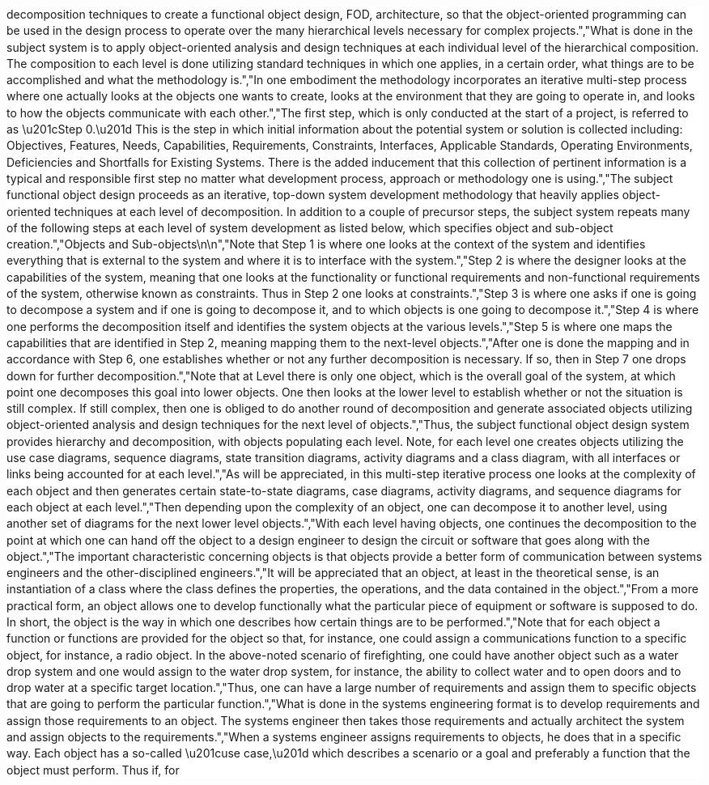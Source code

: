decomposition techniques to create a functional object design, FOD, architecture, so that the object-oriented programming can be used in the design process to operate over the many hierarchical levels necessary for complex projects.","What is done in the subject system is to apply object-oriented analysis and design techniques at each individual level of the hierarchical composition. The composition to each level is done utilizing standard techniques in which one applies, in a certain order, what things are to be accomplished and what the methodology is.","In one embodiment the methodology incorporates an iterative multi-step process where one actually looks at the objects one wants to create, looks at the environment that they are going to operate in, and looks to how the objects communicate with each other.","The first step, which is only conducted at the start of a project, is referred to as \u201cStep 0.\u201d This is the step in which initial information about the potential system or solution is collected including: Objectives, Features, Needs, Capabilities, Requirements, Constraints, Interfaces, Applicable Standards, Operating Environments, Deficiencies and Shortfalls for Existing Systems. There is the added inducement that this collection of pertinent information is a typical and responsible first step no matter what development process, approach or methodology one is using.","The subject functional object design proceeds as an iterative, top-down system development methodology that heavily applies object-oriented techniques at each level of decomposition. In addition to a couple of precursor steps, the subject system repeats many of the following steps at each level of system development as listed below, which specifies object and sub-object creation.","Objects and Sub-objects\n\n","Note that Step 1 is where one looks at the context of the system and identifies everything that is external to the system and where it is to interface with the system.","Step 2 is where the designer looks at the capabilities of the system, meaning that one looks at the functionality or functional requirements and non-functional requirements of the system, otherwise known as constraints. Thus in Step 2 one looks at constraints.","Step 3 is where one asks if one is going to decompose a system and if one is going to decompose it, and to which objects is one going to decompose it.","Step 4 is where one performs the decomposition itself and identifies the system objects at the various levels.","Step 5 is where one maps the capabilities that are identified in Step 2, meaning mapping them to the next-level objects.","After one is done the mapping and in accordance with Step 6, one establishes whether or not any further decomposition is necessary. If so, then in Step 7 one drops down for further decomposition.","Note that at Level  there is only one object, which is the overall goal of the system, at which point one decomposes this goal into lower objects. One then looks at the lower level to establish whether or not the situation is still complex. If still complex, then one is obliged to do another round of decomposition and generate associated objects utilizing object-oriented analysis and design techniques for the next level of objects.","Thus, the subject functional object design system provides hierarchy and decomposition, with objects populating each level. Note, for each level one creates objects utilizing the use case diagrams, sequence diagrams, state transition diagrams, activity diagrams and a class diagram, with all interfaces or links being accounted for at each level.","As will be appreciated, in this multi-step iterative process one looks at the complexity of each object and then generates certain state-to-state diagrams, case diagrams, activity diagrams, and sequence diagrams for each object at each level.","Then depending upon the complexity of an object, one can decompose it to another level, using another set of diagrams for the next lower level objects.","With each level having objects, one continues the decomposition to the point at which one can hand off the object to a design engineer to design the circuit or software that goes along with the object.","The important characteristic concerning objects is that objects provide a better form of communication between systems engineers and the other-disciplined engineers.","It will be appreciated that an object, at least in the theoretical sense, is an instantiation of a class where the class defines the properties, the operations, and the data contained in the object.","From a more practical form, an object allows one to develop functionally what the particular piece of equipment or software is supposed to do. In short, the object is the way in which one describes how certain things are to be performed.","Note that for each object a function or functions are provided for the object so that, for instance, one could assign a communications function to a specific object, for instance, a radio object. In the above-noted scenario of firefighting, one could have another object such as a water drop system and one would assign to the water drop system, for instance, the ability to collect water and to open doors and to drop water at a specific target location.","Thus, one can have a large number of requirements and assign them to specific objects that are going to perform the particular function.","What is done in the systems engineering format is to develop requirements and assign those requirements to an object. The systems engineer then takes those requirements and actually architect the system and assign objects to the requirements.","When a systems engineer assigns requirements to objects, he does that in a specific way. Each object has a so-called \u201cuse case,\u201d which describes a scenario or a goal and preferably a function that the object must perform. Thus if, for